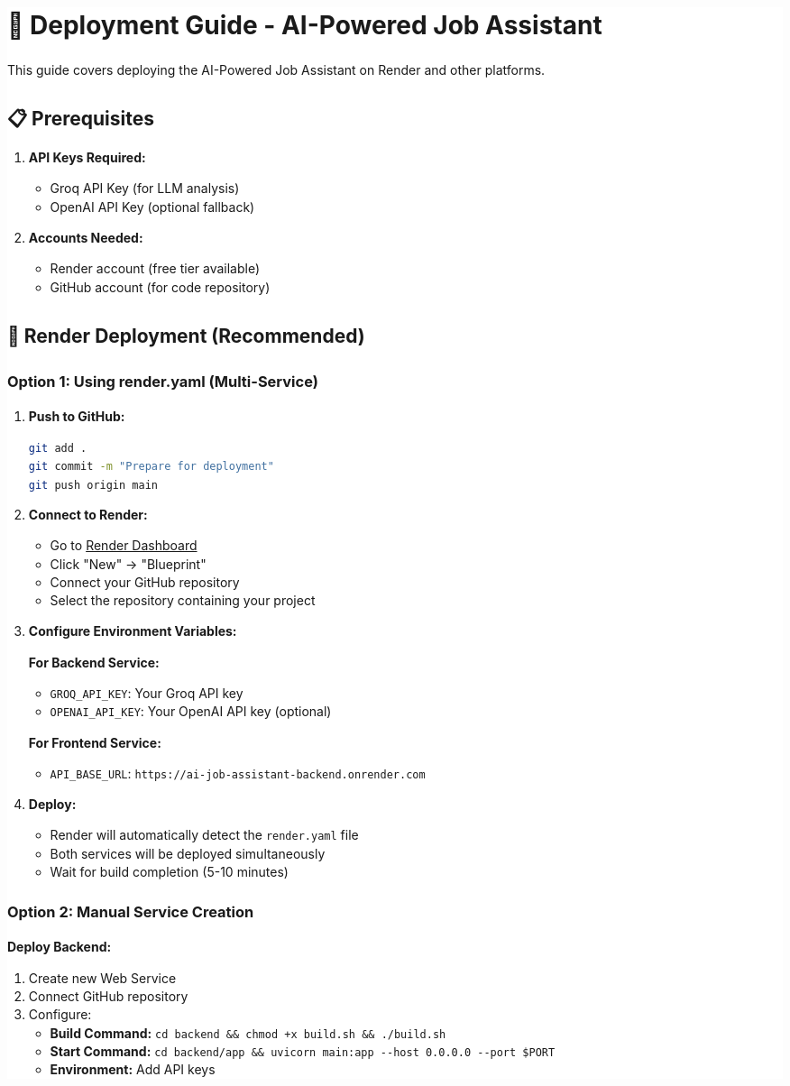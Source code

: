 # 🚀 Deployment Guide - AI-Powered Job Assistant

This guide covers deploying the AI-Powered Job Assistant on Render and other platforms.

## 📋 Prerequisites

1. **API Keys Required:**
   - Groq API Key (for LLM analysis)
   - OpenAI API Key (optional fallback)

2. **Accounts Needed:**
   - Render account (free tier available)
   - GitHub account (for code repository)

## 🎯 Render Deployment (Recommended)

### Option 1: Using render.yaml (Multi-Service)

1. **Push to GitHub:**
   ```bash
   git add .
   git commit -m "Prepare for deployment"
   git push origin main
   ```

2. **Connect to Render:**
   - Go to [Render Dashboard](https://dashboard.render.com)
   - Click "New" → "Blueprint"
   - Connect your GitHub repository
   - Select the repository containing your project

3. **Configure Environment Variables:**
   
   **For Backend Service:**
   - `GROQ_API_KEY`: Your Groq API key
   - `OPENAI_API_KEY`: Your OpenAI API key (optional)
   
   **For Frontend Service:**
   - `API_BASE_URL`: `https://ai-job-assistant-backend.onrender.com`

4. **Deploy:**
   - Render will automatically detect the `render.yaml` file
   - Both services will be deployed simultaneously
   - Wait for build completion (5-10 minutes)

### Option 2: Manual Service Creation

**Deploy Backend:**
1. Create new Web Service
2. Connect GitHub repository
3. Configure:
   - **Build Command:** `cd backend && chmod +x build.sh && ./build.sh`
   - **Start Command:** `cd backend/app && uvicorn main:app --host 0.0.0.0 --port $PORT`
   - **Environment:** Add API keys
